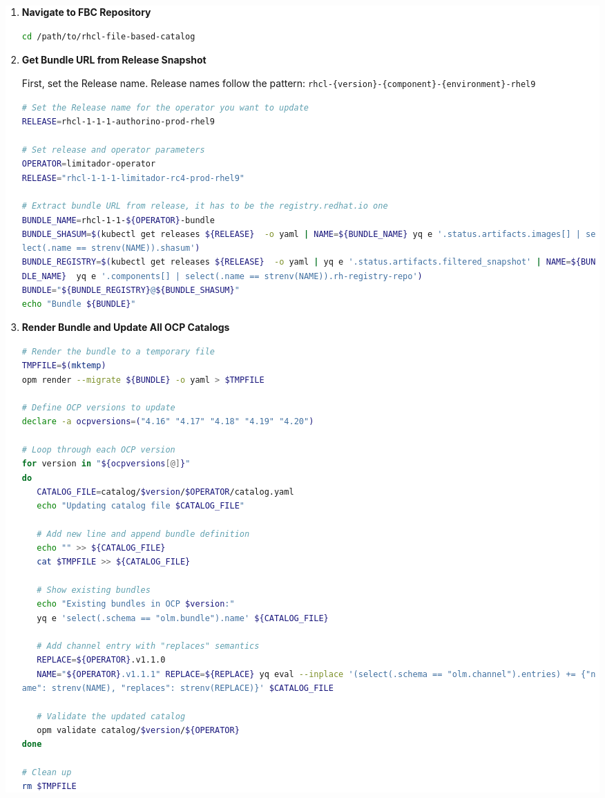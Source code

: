 1. **Navigate to FBC Repository**
   ```bash
   cd /path/to/rhcl-file-based-catalog
   ```

2. **Get Bundle URL from Release Snapshot**

   First, set the Release name. Release names follow the pattern: `rhcl-{version}-{component}-{environment}-rhel9`

   ```bash
   # Set the Release name for the operator you want to update
   RELEASE=rhcl-1-1-1-authorino-prod-rhel9

   # Set release and operator parameters
   OPERATOR=limitador-operator
   RELEASE="rhcl-1-1-1-limitador-rc4-prod-rhel9"

   # Extract bundle URL from release, it has to be the registry.redhat.io one
   BUNDLE_NAME=rhcl-1-1-${OPERATOR}-bundle
   BUNDLE_SHASUM=$(kubectl get releases ${RELEASE}  -o yaml | NAME=${BUNDLE_NAME} yq e '.status.artifacts.images[] | select(.name == strenv(NAME)).shasum')
   BUNDLE_REGISTRY=$(kubectl get releases ${RELEASE}  -o yaml | yq e '.status.artifacts.filtered_snapshot' | NAME=${BUNDLE_NAME}  yq e '.components[] | select(.name == strenv(NAME)).rh-registry-repo')
   BUNDLE="${BUNDLE_REGISTRY}@${BUNDLE_SHASUM}"
   echo "Bundle ${BUNDLE}"
   ```

3. **Render Bundle and Update All OCP Catalogs**
   ```bash
   # Render the bundle to a temporary file
   TMPFILE=$(mktemp)
   opm render --migrate ${BUNDLE} -o yaml > $TMPFILE

   # Define OCP versions to update
   declare -a ocpversions=("4.16" "4.17" "4.18" "4.19" "4.20")

   # Loop through each OCP version
   for version in "${ocpversions[@]}"
   do
      CATALOG_FILE=catalog/$version/$OPERATOR/catalog.yaml
      echo "Updating catalog file $CATALOG_FILE"

      # Add new line and append bundle definition
      echo "" >> ${CATALOG_FILE}
      cat $TMPFILE >> ${CATALOG_FILE}

      # Show existing bundles
      echo "Existing bundles in OCP $version:"
      yq e 'select(.schema == "olm.bundle").name' ${CATALOG_FILE}

      # Add channel entry with "replaces" semantics
      REPLACE=${OPERATOR}.v1.1.0
      NAME="${OPERATOR}.v1.1.1" REPLACE=${REPLACE} yq eval --inplace '(select(.schema == "olm.channel").entries) += {"name": strenv(NAME), "replaces": strenv(REPLACE)}' $CATALOG_FILE

      # Validate the updated catalog
      opm validate catalog/$version/${OPERATOR}
   done

   # Clean up
   rm $TMPFILE
   ```
